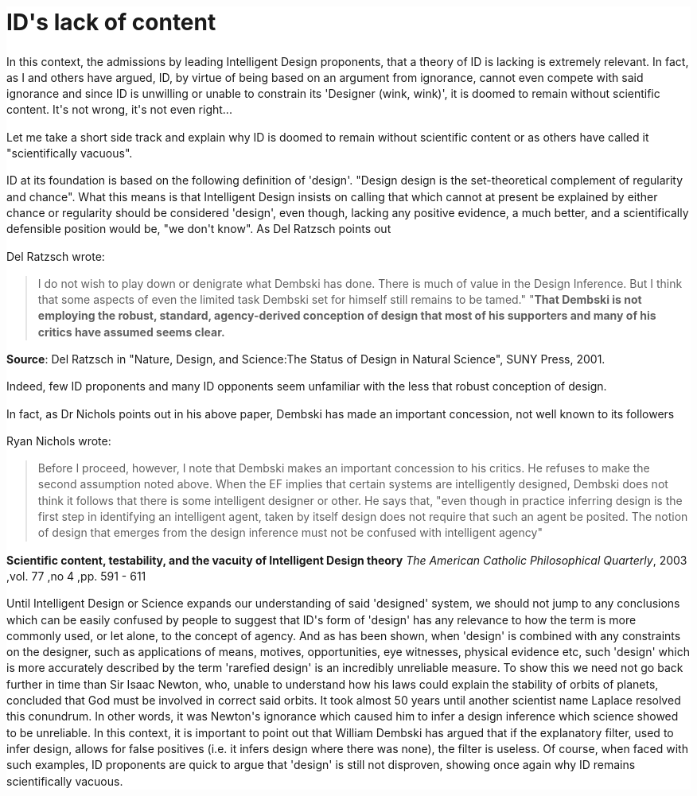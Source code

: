 # ID's lack of content

In this context, the admissions by leading Intelligent Design proponents, that a theory of ID is lacking is extremely relevant. In fact, as I and others have argued, ID, by virtue of being based on an argument from ignorance, cannot even compete with said ignorance and since ID is unwilling or unable to constrain its 'Designer (wink, wink)', it is doomed to remain without scientific content. It's not wrong, it's not even right...

Let me take a short side track and explain why ID is doomed to remain without scientific content or as others have called it "scientifically vacuous".

ID at its foundation is based on the following definition of 'design'. "Design design is the set-theoretical complement of regularity and chance". What this means is that Intelligent Design insists on calling that which cannot at present be explained by either chance or regularity should be considered 'design', even though, lacking any positive evidence, a much better, and a scientifically defensible position would be, "we don't know". As Del Ratzsch points out 

Del Ratzsch wrote:

> I do not wish to play down or denigrate what Dembski has done. There is much of value in the Design Inference. But I think that some aspects of even the limited task Dembski set for himself still remains to be tamed." "**That Dembski is not employing the robust, standard, agency-derived conception of design that most of his supporters and many of his critics have assumed seems clear.**

**Source**: Del Ratzsch in "Nature, Design, and Science:The Status of Design in Natural Science", SUNY Press, 2001.

Indeed, few ID proponents and many ID opponents seem unfamiliar with the less that robust conception of design.

In fact, as Dr Nichols points out in his above paper, Dembski has made an important concession, not well known to its followers

Ryan Nichols wrote:

> Before I proceed, however, I note that Dembski makes an important concession to his critics. He refuses to make the second assumption noted above. When the EF implies that certain systems are intelligently designed, Dembski does not think it follows that there is some intelligent designer or other. He says that, "even though in practice inferring design is the first step in identifying an intelligent agent, taken by itself design does not require that such an agent be posited. The notion of design that emerges from the design inference must not be confused with intelligent agency"

**Scientific content, testability, and the vacuity of Intelligent Design theory**  _The American Catholic Philosophical Quarterly_, 2003 ,vol. 77 ,no 4 ,pp. 591 - 611

Until Intelligent Design or Science expands our understanding of said 'designed' system, we should not jump to any conclusions which can be easily confused by people to suggest that ID's form of 'design' has any relevance to how the term is more commonly used, or let alone, to the concept of agency. And as has been shown, when 'design' is combined with any constraints on the designer, such as applications of means, motives, opportunities, eye witnesses, physical evidence etc, such 'design' which is more accurately described by the term 'rarefied design' is an incredibly unreliable measure. To show this we need not go back further in time than Sir Isaac Newton, who, unable to understand how his laws could explain the stability of orbits of planets, concluded that God must be involved in correct said orbits. It took almost 50 years until another scientist name Laplace resolved this conundrum. In other words, it was Newton's ignorance which caused him to infer a design inference which science showed to be unreliable. In this context, it is important to point out that William Dembski has argued that if the explanatory filter, used to infer design, allows for false positives (i.e. it infers design where there was none), the filter is useless. Of course, when faced with such examples, ID proponents are quick to argue that 'design' is still not disproven, showing once again why ID remains scientifically vacuous.
